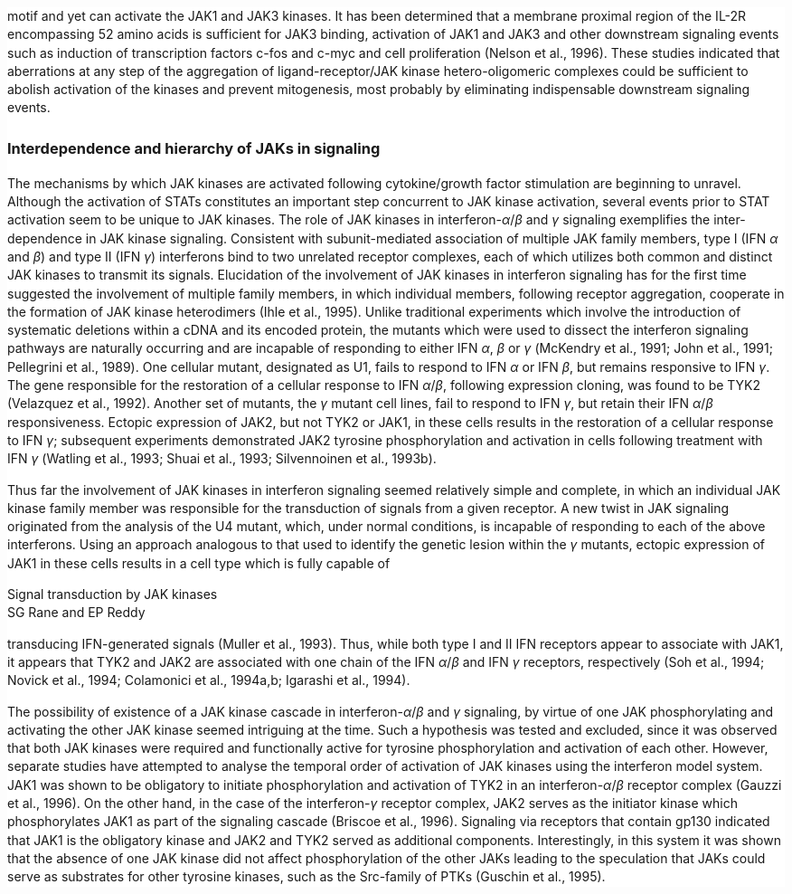 motif and yet can activate the JAK1 and JAK3 kinases. It has been determined that a membrane proximal region of the IL-2R encompassing 52 amino acids is sufficient for JAK3 binding, activation of JAK1 and JAK3 and other downstream signaling events such as induction of transcription factors c-fos and c-myc and cell proliferation (Nelson et al., 1996). These studies indicated that aberrations at any step of the aggregation of ligand-receptor/JAK kinase hetero-oligomeric complexes could be sufficient to abolish activation of the kinases and prevent mitogenesis, most probably by eliminating indispensable downstream signaling events.

### Interdependence and hierarchy of JAKs in signaling

The mechanisms by which JAK kinases are activated following cytokine/growth factor stimulation are beginning to unravel. Although the activation of STATs constitutes an important step concurrent to JAK kinase activation, several events prior to STAT activation seem to be unique to JAK kinases. The role of JAK kinases in interferon-$\alpha/\beta$ and $\gamma$ signaling exemplifies the inter-dependence in JAK kinase signaling. Consistent with subunit-mediated association of multiple JAK family members, type I (IFN $\alpha$ and $\beta$) and type II (IFN $\gamma$) interferons bind to two unrelated receptor complexes, each of which utilizes both common and distinct JAK kinases to transmit its signals. Elucidation of the involvement of JAK kinases in interferon signaling has for the first time suggested the involvement of multiple family members, in which individual members, following receptor aggregation, cooperate in the formation of JAK kinase heterodimers (Ihle et al., 1995). Unlike traditional experiments which involve the introduction of systematic deletions within a cDNA and its encoded protein, the mutants which were used to dissect the interferon signaling pathways are naturally occurring and are incapable of responding to either IFN $\alpha$, $\beta$ or $\gamma$ (McKendry et al., 1991; John et al., 1991; Pellegrini et al., 1989). One cellular mutant, designated as U1, fails to respond to IFN $\alpha$ or IFN $\beta$, but remains responsive to IFN $\gamma$. The gene responsible for the restoration of a cellular response to IFN $\alpha/\beta$, following expression cloning, was found to be TYK2 (Velazquez et al., 1992). Another set of mutants, the $\gamma$ mutant cell lines, fail to respond to IFN $\gamma$, but retain their IFN $\alpha/\beta$ responsiveness. Ectopic expression of JAK2, but not TYK2 or JAK1, in these cells results in the restoration of a cellular response to IFN $\gamma$; subsequent experiments demonstrated JAK2 tyrosine phosphorylation and activation in cells following treatment with IFN $\gamma$ (Watling et al., 1993; Shuai et al., 1993; Silvennoinen et al., 1993b).

Thus far the involvement of JAK kinases in interferon signaling seemed relatively simple and complete, in which an individual JAK kinase family member was responsible for the transduction of signals from a given receptor. A new twist in JAK signaling originated from the analysis of the U4 mutant, which, under normal conditions, is incapable of responding to each of the above interferons. Using an approach analogous to that used to identify the genetic lesion within the $\gamma$ mutants, ectopic expression of JAK1 in these cells results in a cell type which is fully capable of

Signal transduction by JAK kinases  
SG Rane and EP Reddy  

transducing IFN-generated signals (Muller et al., 1993). Thus, while both type I and II IFN receptors appear to associate with JAK1, it appears that TYK2 and JAK2 are associated with one chain of the IFN $\alpha/\beta$ and IFN $\gamma$ receptors, respectively (Soh et al., 1994; Novick et al., 1994; Colamonici et al., 1994a,b; Igarashi et al., 1994).

The possibility of existence of a JAK kinase cascade in interferon-$\alpha/\beta$ and $\gamma$ signaling, by virtue of one JAK phosphorylating and activating the other JAK kinase seemed intriguing at the time. Such a hypothesis was tested and excluded, since it was observed that both JAK kinases were required and functionally active for tyrosine phosphorylation and activation of each other. However, separate studies have attempted to analyse the temporal order of activation of JAK kinases using the interferon model system. JAK1 was shown to be obligatory to initiate phosphorylation and activation of TYK2 in an interferon-$\alpha/\beta$ receptor complex (Gauzzi et al., 1996). On the other hand, in the case of the interferon-$\gamma$ receptor complex, JAK2 serves as the initiator kinase which phosphorylates JAK1 as part of the signaling cascade (Briscoe et al., 1996). Signaling via receptors that contain gp130 indicated that JAK1 is the obligatory kinase and JAK2 and TYK2 served as additional components. Interestingly, in this system it was shown that the absence of one JAK kinase did not affect phosphorylation of the other JAKs leading to the speculation that JAKs could serve as substrates for other tyrosine kinases, such as the Src-family of PTKs (Guschin et al., 1995).
